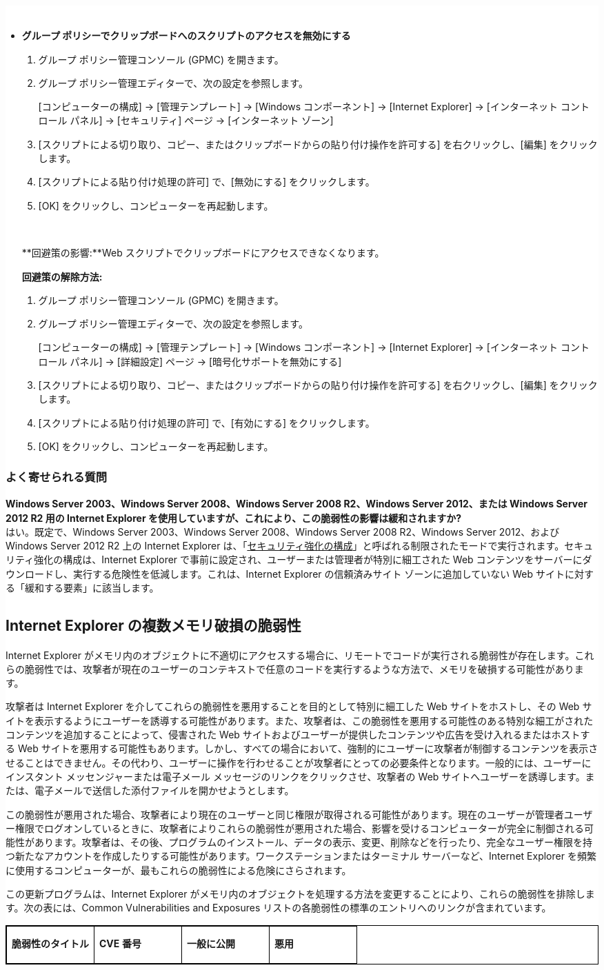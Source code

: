          
  
-   **グループ ポリシーでクリップボードへのスクリプトのアクセスを無効にする**
  
    1.  グループ ポリシー管理コンソール (GPMC) を開きます。  
    2.  グループ ポリシー管理エディターで、次の設定を参照します。
  
        \[コンピューターの構成\] -&gt; \[管理テンプレート\] -&gt; \[Windows コンポーネント\] -&gt; \[Internet Explorer\] -&gt; \[インターネット コントロール パネル\] -&gt; \[セキュリティ\] ページ -&gt; \[インターネット ゾーン\]
  
    3.  \[スクリプトによる切り取り、コピー、またはクリップボードからの貼り付け操作を許可する\] を右クリックし、\[編集\] をクリックします。  
    4.  \[スクリプトによる貼り付け処理の許可\] で、\[無効にする\] をクリックします。  
    5.  \[OK\] をクリックし、コンピューターを再起動します。
  
         
  
    **回避策の影響:**Web スクリプトでクリップボードにアクセスできなくなります。
  
    **回避策の解除方法:**
  
    1.  グループ ポリシー管理コンソール (GPMC) を開きます。  
    2.  グループ ポリシー管理エディターで、次の設定を参照します。
  
        \[コンピューターの構成\] -&gt; \[管理テンプレート\] -&gt; \[Windows コンポーネント\] -&gt; \[Internet Explorer\] -&gt; \[インターネット コントロール パネル\] -&gt; \[詳細設定\] ページ -&gt; \[暗号化サポートを無効にする\]
  
    3.  \[スクリプトによる切り取り、コピー、またはクリップボードからの貼り付け操作を許可する\] を右クリックし、\[編集\] をクリックします。  
    4.  \[スクリプトによる貼り付け処理の許可\] で、\[有効にする\] をクリックします。  
    5.  \[OK\] をクリックし、コンピューターを再起動します。
  
### よく寄せられる質問
  
**Windows Server 2003、Windows Server 2008、Windows Server 2008 R2、Windows Server 2012、または Windows Server 2012 R2 用の Internet Explorer を使用していますが、これにより、この脆弱性の影響は緩和されますか?**  
はい。既定で、Windows Server 2003、Windows Server 2008、Windows Server 2008 R2、Windows Server 2012、および Windows Server 2012 R2 上の Internet Explorer は、「[セキュリティ強化の構成](https://technet.microsoft.com/library/dd883248)」と呼ばれる制限されたモードで実行されます。セキュリティ強化の構成は、Internet Explorer で事前に設定され、ユーザーまたは管理者が特別に細工された Web コンテンツをサーバーにダウンロードし、実行する危険性を低減します。これは、Internet Explorer の信頼済みサイト ゾーンに追加していない Web サイトに対する「緩和する要素」に該当します。
  
Internet Explorer の複数メモリ破損の脆弱性  
------------------------------------------
  
Internet Explorer がメモリ内のオブジェクトに不適切にアクセスする場合に、リモートでコードが実行される脆弱性が存在します。これらの脆弱性では、攻撃者が現在のユーザーのコンテキストで任意のコードを実行するような方法で、メモリを破損する可能性があります。
  
攻撃者は Internet Explorer を介してこれらの脆弱性を悪用することを目的として特別に細工した Web サイトをホストし、その Web サイトを表示するようにユーザーを誘導する可能性があります。また、攻撃者は、この脆弱性を悪用する可能性のある特別な細工がされたコンテンツを追加することによって、侵害された Web サイトおよびユーザーが提供したコンテンツや広告を受け入れるまたはホストする Web サイトを悪用する可能性もあります。しかし、すべての場合において、強制的にユーザーに攻撃者が制御するコンテンツを表示させることはできません。その代わり、ユーザーに操作を行わせることが攻撃者にとっての必要条件となります。一般的には、ユーザーにインスタント メッセンジャーまたは電子メール メッセージのリンクをクリックさせ、攻撃者の Web サイトへユーザーを誘導します。または、電子メールで送信した添付ファイルを開かせようとします。
  
この脆弱性が悪用された場合、攻撃者により現在のユーザーと同じ権限が取得される可能性があります。現在のユーザーが管理者ユーザー権限でログオンしているときに、攻撃者によりこれらの脆弱性が悪用された場合、影響を受けるコンピューターが完全に制御される可能性があります。攻撃者は、その後、プログラムのインストール、データの表示、変更、削除などを行ったり、完全なユーザー権限を持つ新たなアカウントを作成したりする可能性があります。ワークステーションまたはターミナル サーバーなど、Internet Explorer を頻繁に使用するコンピューターが、最もこれらの脆弱性による危険にさらされます。
  
この更新プログラムは、Internet Explorer がメモリ内のオブジェクトを処理する方法を変更することにより、これらの脆弱性を排除します。次の表には、Common Vulnerabilities and Exposures リストの各脆弱性の標準のエントリへのリンクが含まれています。

<p> </p>
<table style="border:1px solid black;">  
<colgroup>  
<col width="25%" />  
<col width="25%" />  
<col width="25%" />  
<col width="25%" />  
</colgroup>  
<tbody>  
<tr class="odd">
<td style="border:1px solid black;"><p><strong>脆弱性のタイトル</strong></p></td>
<td style="border:1px solid black;"><p><strong>CVE 番号</strong></p></td>
<td style="border:1px solid black;"><p><strong>一般に公開</strong></p></td>
<td style="border:1px solid black;"><p><strong>悪用</strong></p></td>